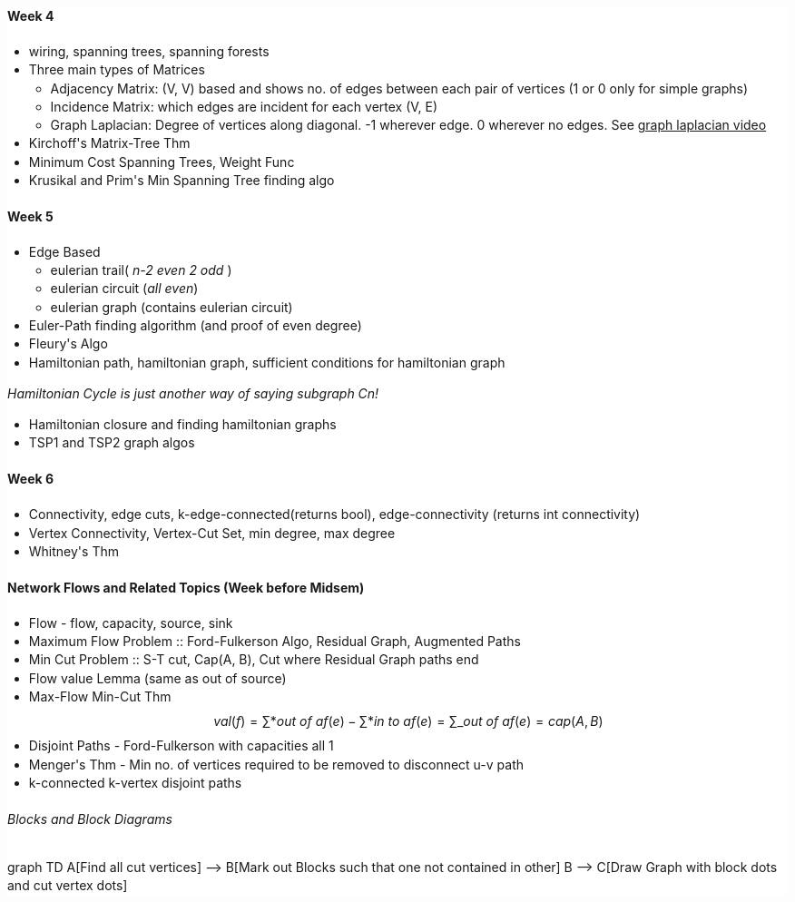 #### Week 4

- wiring, spanning trees, spanning forests
- Three main types of Matrices
  - Adjacency Matrix: (V, V) based and shows no. of edges between each pair of vertices (1 or 0 only for simple graphs)
  - Incidence Matrix: which edges are incident for each vertex (V, E)
  - Graph Laplacian: Degree of vertices along diagonal. -1 wherever edge. 0 wherever no edges. See [graph laplacian video](https://youtu.be/PFE3VMsR2AU)
- Kirchoff's Matrix-Tree Thm
- Minimum Cost Spanning Trees, Weight Func
- Krusikal and Prim's Min Spanning Tree finding algo

#### Week 5

- Edge Based
  - eulerian trail( _n-2 even 2 odd_ )
  - eulerian circuit (_all even_)
  - eulerian graph (contains eulerian circuit)
- Euler-Path finding algorithm (and proof of even degree)
- Fleury's Algo
- Hamiltonian path, hamiltonian graph, sufficient conditions for hamiltonian graph

_Hamiltonian Cycle is just another way of saying subgraph Cn!_

- Hamiltonian closure and finding hamiltonian graphs
- TSP1 and TSP2 graph algos

#### Week 6

- Connectivity, edge cuts, k-edge-connected(returns bool), edge-connectivity (returns int connectivity)
- Vertex Connectivity, Vertex-Cut Set, min degree, max degree
- Whitney's Thm

#### Network Flows and Related Topics (Week before Midsem)

- Flow - flow, capacity, source, sink
- Maximum Flow Problem :: Ford-Fulkerson Algo, Residual Graph, Augmented Paths
- Min Cut Problem :: S-T cut, Cap(A, B), Cut where Residual Graph paths end
- Flow value Lemma (same as out of source)
- Max-Flow Min-Cut Thm
  $$ val(f) = \sum*{out\ of\ a} f(e) - \sum*{in\ to\ a} f(e) = \sum\_{out\ of\ a} f(e) = cap(A, B)$$
- Disjoint Paths - Ford-Fulkerson with capacities all 1
- Menger's Thm - Min no. of vertices required to be removed to disconnect u-v path
- k-connected k-vertex disjoint paths

###### Blocks and Block Diagrams

<div class="mermaid">
graph TD
A[Find all cut vertices] --> B[Mark out Blocks such that one not contained in other]
B --> C[Draw Graph with block dots and cut vertex dots]
</div>
